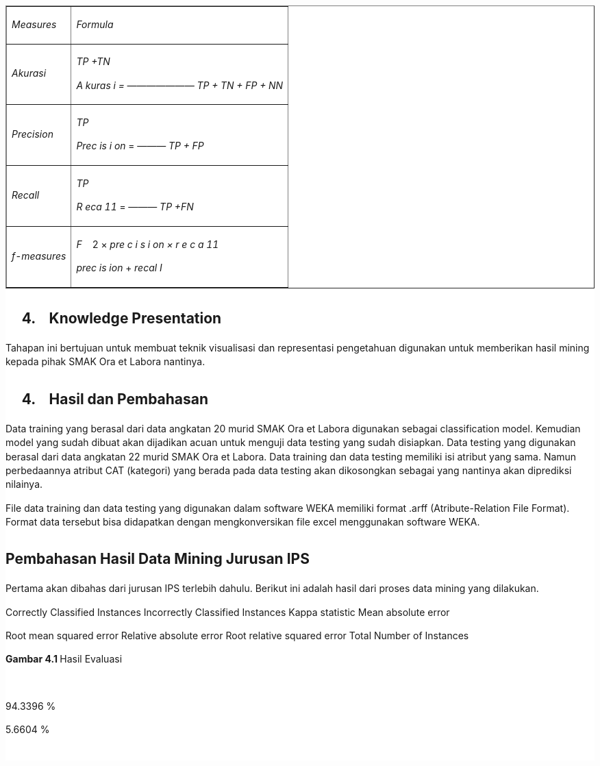 <table border="1">
<tr><td style="vertical-align:middle;">
<p><span class="font0" style="font-style:italic;">Measures</span></p></td><td style="vertical-align:middle;">
<p><span class="font0" style="font-style:italic;">Formula</span></p></td></tr>
<tr><td style="vertical-align:middle;">
<p><span class="font0" style="font-style:italic;">Akurasi</span></p></td><td style="vertical-align:middle;">
<p><span class="font0" style="font-style:italic;">TP +TN</span></p>
<p><span class="font0" style="font-style:italic;">A kuras i = ——————— TP + TN + FP + NN</span></p></td></tr>
<tr><td style="vertical-align:middle;">
<p><span class="font0" style="font-style:italic;">Precision</span></p></td><td style="vertical-align:middle;">
<p><span class="font0" style="font-style:italic;">TP</span></p>
<p><span class="font0" style="font-style:italic;">Prec is i on</span><span class="font4"> = ——— </span><span class="font0" style="font-style:italic;">TP + FP</span></p></td></tr>
<tr><td style="vertical-align:middle;">
<p><span class="font0" style="font-style:italic;">Recall</span></p></td><td style="vertical-align:middle;">
<p><span class="font0" style="font-style:italic;">TP</span></p>
<p><span class="font0" style="font-style:italic;">R eca 11</span><span class="font4"> = ——— </span><span class="font0" style="font-style:italic;">TP +FN</span></p></td></tr>
<tr><td style="vertical-align:middle;">
<p><span class="font0" style="font-style:italic;">f-measures</span></p></td><td style="vertical-align:middle;">
<p><span class="font0" style="font-style:italic;">F</span><span class="font4"> &nbsp;&nbsp;&nbsp;2 × </span><span class="font0" style="font-style:italic;">pre c i s i on × r e c a 11</span></p>
<p><span class="font0" style="font-style:italic;">prec is ion</span><span class="font4"> + </span><span class="font0" style="font-style:italic;">recal I</span></p></td></tr>
</table>
<ul style="list-style:none;"><li>
<h2><a name="bookmark16"></a><span class="font1" style="font-weight:bold;"><a name="bookmark17"></a>4. &nbsp;&nbsp;&nbsp;Knowledge Presentation</span></h2></li></ul>
<p><span class="font1">Tahapan ini bertujuan untuk membuat teknik visualisasi dan representasi pengetahuan digunakan untuk memberikan hasil mining kepada pihak SMAK Ora et Labora nantinya.</span></p>
<ul style="list-style:none;"><li>
<h2><a name="bookmark18"></a><span class="font1" style="font-weight:bold;"><a name="bookmark19"></a>4. &nbsp;&nbsp;&nbsp;Hasil dan Pembahasan</span></h2></li></ul>
<p><span class="font1">Data training yang berasal dari data angkatan 20 murid SMAK Ora et Labora digunakan sebagai classification model. Kemudian model yang sudah dibuat akan dijadikan acuan untuk menguji data testing yang sudah disiapkan. Data testing yang digunakan berasal dari data angkatan 22 murid SMAK Ora et Labora. Data training dan data testing memiliki isi atribut yang sama. Namun perbedaannya atribut CAT (kategori) yang berada pada data testing akan dikosongkan sebagai yang nantinya akan diprediksi nilainya.</span></p>
<p><span class="font1">File data training dan data testing yang digunakan dalam software WEKA memiliki format .arff (Atribute-Relation File Format). Format data tersebut bisa didapatkan dengan mengkonversikan file excel menggunakan software WEKA.</span></p>
<h2><a name="bookmark20"></a><span class="font1" style="font-weight:bold;"><a name="bookmark21"></a>Pembahasan Hasil Data Mining Jurusan IPS</span></h2>
<p><span class="font1">Pertama akan dibahas dari jurusan IPS terlebih dahulu. Berikut ini adalah hasil dari proses data mining yang dilakukan.</span></p>
<div>
<p><span class="font3">Correctly Classified Instances Incorrectly Classified Instances Kappa statistic Mean absolute error</span></p>
<p><span class="font3">Root mean squared error Relative absolute error Root relative squared error Total Number of Instances</span></p>
<p><span class="font1" style="font-weight:bold;">Gambar 4.1 </span><span class="font1">Hasil Evaluasi</span></p>
</div><br clear="all">
<div>
<p><span class="font3">94.3396 %</span></p>
<p><span class="font3">5.6604 %</span></p>
</div><br clear="all">